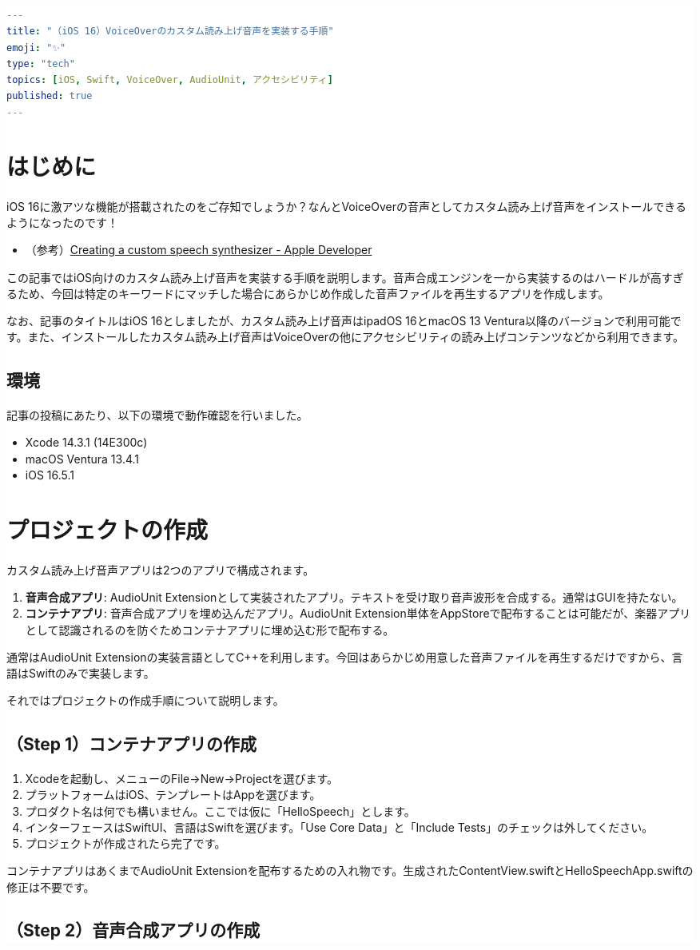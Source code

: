 ```yaml
---
title: "（iOS 16）VoiceOverのカスタム読み上げ音声を実装する手順"
emoji: "✨"
type: "tech"
topics: [iOS, Swift, VoiceOver, AudioUnit, アクセシビリティ]
published: true
---
```

# はじめに

iOS 16に激アツな機能が搭載されたのをご存知でしょうか？なんとVoiceOverの音声としてカスタム読み上げ音声をインストールできるようになったのです！

- （参考）[Creating a custom speech synthesizer - Apple Developer](https://developer.apple.com/documentation/avfaudio/audio_engine/audio_units/creating_a_custom_speech_synthesizer?language=objc)

この記事ではiOS向けのカスタム読み上げ音声を実装する手順を説明します。音声合成エンジンを一から実装するのはハードルが高すぎるため、今回は特定のキーワードにマッチした場合にあらかじめ作成した音声ファイルを再生するアプリを作成します。

なお、記事のタイトルはiOS 16としましたが、カスタム読み上げ音声はipadOS 16とmacOS 13 Ventura以降のバージョンで利用可能です。また、インストールしたカスタム読み上げ音声はVoiceOverの他にアクセシビリティの読み上げコンテンツなどから利用できます。

## 環境

記事の投稿にあたり、以下の環境で動作確認を行いました。

- Xcode 14.3.1 (14E300c)
- macOS Ventura 13.4.1
- iOS 16.5.1

# プロジェクトの作成

カスタム読み上げ音声アプリは2つのアプリで構成されます。

1. **音声合成アプリ**: AudioUnit Extensionとして実装されたアプリ。テキストを受け取り音声波形を合成する。通常はGUIを持たない。
2. **コンテナアプリ**: 音声合成アプリを埋め込んだアプリ。AudioUnit Extension単体をAppStoreで配布することは可能だが、楽器アプリとして認識されるのを防ぐためコンテナアプリに埋め込む形で配布する。

通常はAudioUnit Extensionの実装言語としてC++を利用します。今回はあらかじめ用意した音声ファイルを再生するだけですから、言語はSwiftのみで実装します。

それではプロジェクトの作成手順について説明します。

## （Step 1）コンテナアプリの作成

1. Xcodeを起動し、メニューのFile→New→Projectを選びます。
2. プラットフォームはiOS、テンプレートはAppを選びます。
3. プロダクト名は何でも構いません。ここでは仮に「HelloSpeech」とします。
4. インターフェースはSwiftUI、言語はSwiftを選びます。「Use Core Data」と「Include Tests」のチェックは外してください。
5. プロジェクトが作成されたら完了です。

コンテナアプリはあくまでAudioUnit Extensionを配布するための入れ物です。生成されたContentView.swiftとHelloSpeechApp.swiftの修正は不要です。

## （Step 2）音声合成アプリの作成
